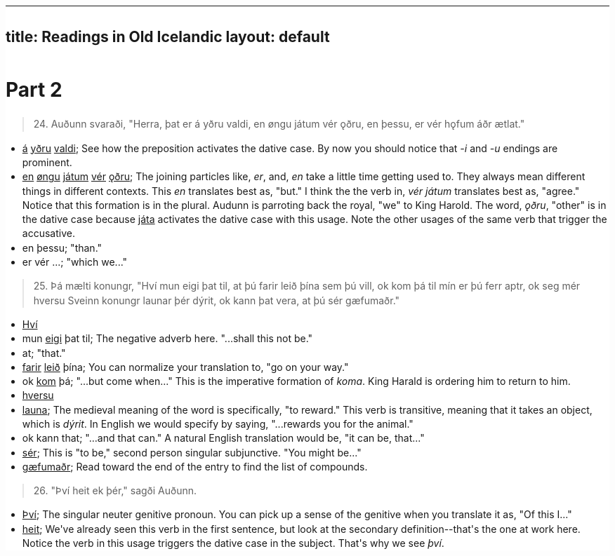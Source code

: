
---
title: Readings in Old Icelandic
layout: default
---

# Part 2

>24\. Auðunn svaraði, "Herra, þat er á yðru valdi, en øngu játum vér ǫðru, en þessu, er vér hǫfum áðr ætlat."

* [á](https://en.wiktionary.org/wiki/%C3%A1#Preposition_3) [yðru](https://en.wiktionary.org/wiki/y%C3%B0arr) [valdi](https://en.wiktionary.org/wiki/vald#Old_Norse); See how the preposition activates the dative case. By now you should notice that _-i_ and _-u_ endings are prominent.
* [en](https://en.wiktionary.org/wiki/en#Conjunction_9) [øngu](https://en.wiktionary.org/wiki/engi#Old_Norse) [játum](https://en.wiktionary.org/wiki/j%C3%A1ta#Verb) [vér](https://en.wiktionary.org/wiki/ek#Pronoun_4) [ǫðru](https://en.wiktionary.org/wiki/annarr); The joining particles like, _er_, and, _en_ take a little time getting used to. They always mean different things in different contexts. This _en_ translates best as, "but." I think the the verb in, _vér játum_ translates best as, "agree." Notice that this formation is in the plural. Audunn is parroting back the royal, "we" to King Harold. The word, _ǫðru_, "other" is in the dative case because [játa](http://www.germanic-lexicon-project.org/cgi-bin/gmc_search_v3?cmd=viewthis&id=cv:b0325:5) activates the dative case with this usage. Note the other usages of the same verb that trigger the accusative.
* en þessu; "than."
* er vér ...; "which we..."

>25\. Þá mælti konungr, "Hví mun eigi þat til, at þú farir leið þína sem þú vill, ok kom þá til mín er þú ferr aptr, ok seg mér hversu Sveinn konungr launar þér dýrit, ok kann þat vera, at þú sér gæfumaðr."

* [Hví](https://en.wiktionary.org/wiki/hv%C3%AD#Icelandic)
* mun [eigi](https://en.wiktionary.org/wiki/eigi#Etymology_2) þat til; The negative adverb here. "...shall this not be."
* at; "that."
* [farir](https://en.wiktionary.org/wiki/fara#Verb_4) [leið](https://en.wiktionary.org/wiki/lei%C3%B0#Old_Norse) þína; You can normalize your translation to, "go on your way."
* ok [kom](https://en.wiktionary.org/wiki/koma#Verb_6) þá; "...but come when..." This is the imperative formation of _koma_. King Harald is ordering him to return to him.
* [hversu](https://en.wiktionary.org/wiki/hversu)
* [launa](https://en.wiktionary.org/wiki/launa#Icelandic); The medieval meaning of the word is specifically, "to reward." This verb is transitive, meaning that it takes an object, which is _dýrit_. In English we would specify by saying, "...rewards you for the animal."
* ok kann that; "...and that can." A natural English translation would be, "it can be, that..."
* [sér](https://en.wiktionary.org/wiki/vera#Old_Norse); This is "to be," second person singular subjunctive. "You might be..."
* [gæfumaðr](http://www.germanic-lexicon-project.org/cgi-bin/gmc_search_v3?cmd=viewthis&id=cv:b0222:16); Read toward the end of the entry to find the list of compounds. 

>26\. "Því heit ek þér," sagði Auðunn.

* [Því](https://en.wiktionary.org/wiki/s%C3%A1#Pronoun_3); The singular neuter genitive pronoun. You can pick up a sense of the genitive when you translate it as, "Of this I..."
* [heit](https://en.wiktionary.org/wiki/heita#Verb_6); We've already seen this verb in the first sentence, but look at the secondary definition--that's the one at work here. Notice the verb in this usage triggers the dative case in the subject. That's why we see _því_.
